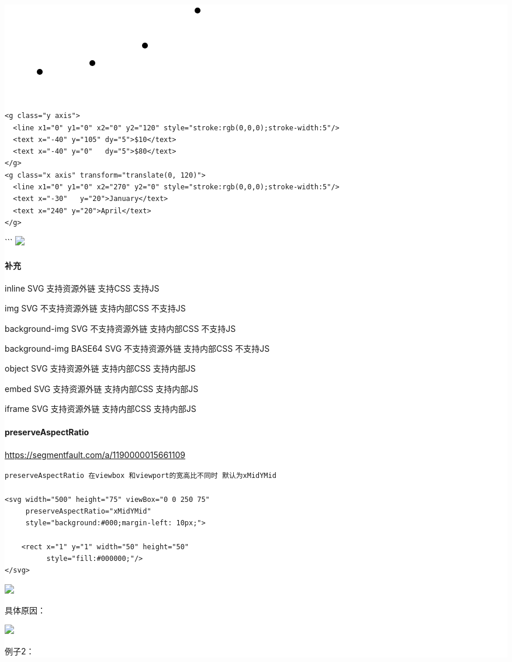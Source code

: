 <svg width="350" height="160">
  <g class="layer" transform="translate(60,10)">
    <circle r="5" cx="0"   cy="105" />
    <circle r="5" cx="90"  cy="90"  />
    <circle r="5" cx="180" cy="60"  />
    <circle r="5" cx="270" cy="0"   />

    <g class="y axis">
      <line x1="0" y1="0" x2="0" y2="120" style="stroke:rgb(0,0,0);stroke-width:5"/>
      <text x="-40" y="105" dy="5">$10</text>
      <text x="-40" y="0"   dy="5">$80</text>
    </g>
    <g class="x axis" transform="translate(0, 120)">
      <line x1="0" y1="0" x2="270" y2="0" style="stroke:rgb(0,0,0);stroke-width:5"/>
      <text x="-30"   y="20">January</text>
      <text x="240" y="20">April</text>
    </g>
  </g>
</svg>
```

<img src="./imgs/zhexiantu.png" />


#### 补充

inline SVG 支持资源外链 支持CSS 支持JS

img SVG 不支持资源外链 支持内部CSS 不支持JS

background-img SVG 不支持资源外链 支持内部CSS 不支持JS

background-img BASE64 SVG 不支持资源外链 支持内部CSS 不支持JS

object SVG 支持资源外链 支持内部CSS 支持内部JS

embed SVG 支持资源外链 支持内部CSS 支持内部JS

iframe SVG 支持资源外链 支持内部CSS 支持内部JS

#### preserveAspectRatio

https://segmentfault.com/a/1190000015661109

```
preserveAspectRatio 在viewbox 和viewport的宽高比不同时 默认为xMidYMid

<svg width="500" height="75" viewBox="0 0 250 75"
     preserveAspectRatio="xMidYMid"
     style="background:#000;margin-left: 10px;">
 
    <rect x="1" y="1" width="50" height="50"
          style="fill:#000000;"/>
</svg>  
```
<img src="./imgs/viewboxeg1.png" />

具体原因：

<img src="./imgs/viewboxeg10.png" />


例子2：

```